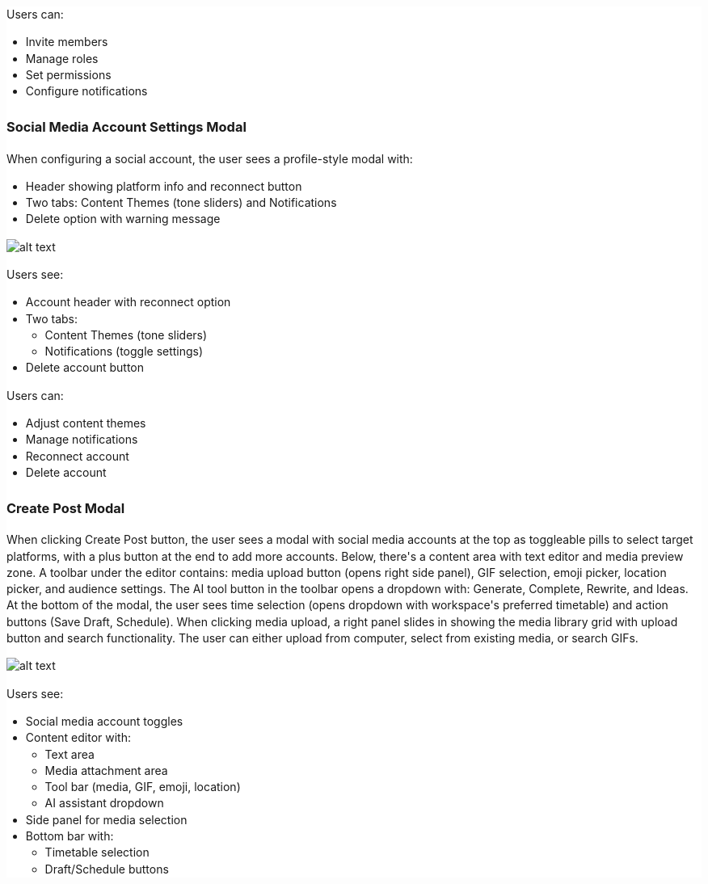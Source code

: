 Users can:
- Invite members
- Manage roles
- Set permissions
- Configure notifications

### Social Media Account Settings Modal
When configuring a social account, the user sees a profile-style modal with:

- Header showing platform info and reconnect button
- Two tabs: Content Themes (tone sliders) and Notifications
- Delete option with warning message

![alt text](/ui/wireframes/socialMediaSettings.png)

Users see:
- Account header with reconnect option
- Two tabs:
  * Content Themes (tone sliders)
  * Notifications (toggle settings)
- Delete account button

Users can:
- Adjust content themes
- Manage notifications
- Reconnect account
- Delete account

### Create Post Modal
When clicking Create Post button, the user sees a modal with social media accounts at the top as toggleable pills to select target platforms, with a plus button at the end to add more accounts. Below, there's a content area with text editor and media preview zone. A toolbar under the editor contains: media upload button (opens right side panel), GIF selection, emoji picker, location picker, and audience settings. The AI tool button in the toolbar opens a dropdown with: Generate, Complete, Rewrite, and Ideas. At the bottom of the modal, the user sees time selection (opens dropdown with workspace's preferred timetable) and action buttons (Save Draft, Schedule). When clicking media upload, a right panel slides in showing the media library grid with upload button and search functionality. The user can either upload from computer, select from existing media, or search GIFs.

![alt text](/ui/wireframes/postCreate.png)

Users see:
- Social media account toggles
- Content editor with:
  * Text area
  * Media attachment area
  * Tool bar (media, GIF, emoji, location)
  * AI assistant dropdown
- Side panel for media selection
- Bottom bar with:
  * Timetable selection
  * Draft/Schedule buttons
